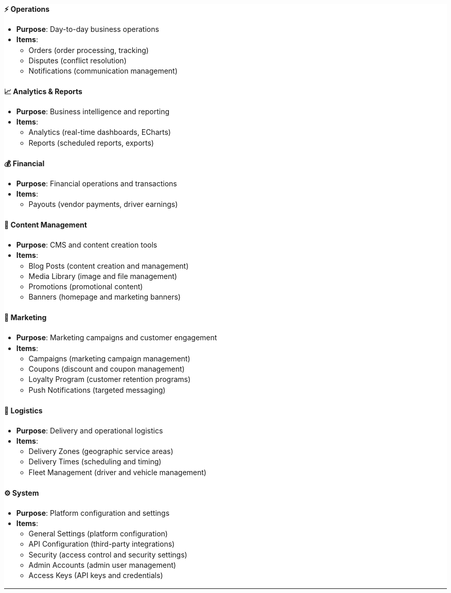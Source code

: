 #### **⚡ Operations**
- **Purpose**: Day-to-day business operations
- **Items**:
  - Orders (order processing, tracking)
  - Disputes (conflict resolution)
  - Notifications (communication management)

#### **📈 Analytics & Reports**
- **Purpose**: Business intelligence and reporting
- **Items**:
  - Analytics (real-time dashboards, ECharts)
  - Reports (scheduled reports, exports)

#### **💰 Financial**
- **Purpose**: Financial operations and transactions
- **Items**:
  - Payouts (vendor payments, driver earnings)

#### **🎨 Content Management**
- **Purpose**: CMS and content creation tools
- **Items**:
  - Blog Posts (content creation and management)
  - Media Library (image and file management)
  - Promotions (promotional content)
  - Banners (homepage and marketing banners)

#### **📢 Marketing**
- **Purpose**: Marketing campaigns and customer engagement
- **Items**:
  - Campaigns (marketing campaign management)
  - Coupons (discount and coupon management)
  - Loyalty Program (customer retention programs)
  - Push Notifications (targeted messaging)

#### **🚚 Logistics**
- **Purpose**: Delivery and operational logistics
- **Items**:
  - Delivery Zones (geographic service areas)
  - Delivery Times (scheduling and timing)
  - Fleet Management (driver and vehicle management)

#### **⚙️ System**
- **Purpose**: Platform configuration and settings
- **Items**:
  - General Settings (platform configuration)
  - API Configuration (third-party integrations)
  - Security (access control and security settings)
  - Admin Accounts (admin user management)
  - Access Keys (API keys and credentials)

---
